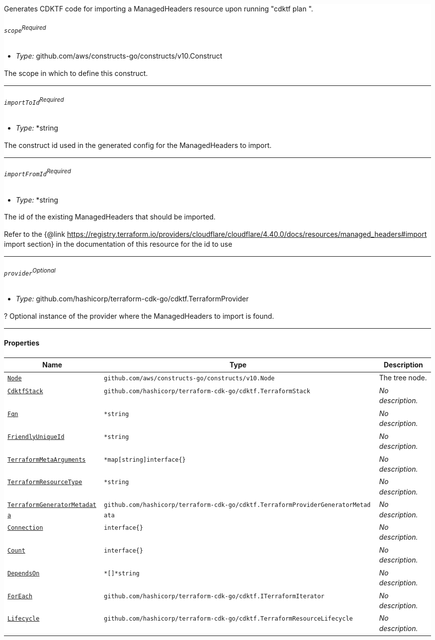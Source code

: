Generates CDKTF code for importing a ManagedHeaders resource upon running "cdktf plan <stack-name>".

###### `scope`<sup>Required</sup> <a name="scope" id="@cdktf/provider-cloudflare.managedHeaders.ManagedHeaders.generateConfigForImport.parameter.scope"></a>

- *Type:* github.com/aws/constructs-go/constructs/v10.Construct

The scope in which to define this construct.

---

###### `importToId`<sup>Required</sup> <a name="importToId" id="@cdktf/provider-cloudflare.managedHeaders.ManagedHeaders.generateConfigForImport.parameter.importToId"></a>

- *Type:* *string

The construct id used in the generated config for the ManagedHeaders to import.

---

###### `importFromId`<sup>Required</sup> <a name="importFromId" id="@cdktf/provider-cloudflare.managedHeaders.ManagedHeaders.generateConfigForImport.parameter.importFromId"></a>

- *Type:* *string

The id of the existing ManagedHeaders that should be imported.

Refer to the {@link https://registry.terraform.io/providers/cloudflare/cloudflare/4.40.0/docs/resources/managed_headers#import import section} in the documentation of this resource for the id to use

---

###### `provider`<sup>Optional</sup> <a name="provider" id="@cdktf/provider-cloudflare.managedHeaders.ManagedHeaders.generateConfigForImport.parameter.provider"></a>

- *Type:* github.com/hashicorp/terraform-cdk-go/cdktf.TerraformProvider

? Optional instance of the provider where the ManagedHeaders to import is found.

---

#### Properties <a name="Properties" id="Properties"></a>

| **Name** | **Type** | **Description** |
| --- | --- | --- |
| <code><a href="#@cdktf/provider-cloudflare.managedHeaders.ManagedHeaders.property.node">Node</a></code> | <code>github.com/aws/constructs-go/constructs/v10.Node</code> | The tree node. |
| <code><a href="#@cdktf/provider-cloudflare.managedHeaders.ManagedHeaders.property.cdktfStack">CdktfStack</a></code> | <code>github.com/hashicorp/terraform-cdk-go/cdktf.TerraformStack</code> | *No description.* |
| <code><a href="#@cdktf/provider-cloudflare.managedHeaders.ManagedHeaders.property.fqn">Fqn</a></code> | <code>*string</code> | *No description.* |
| <code><a href="#@cdktf/provider-cloudflare.managedHeaders.ManagedHeaders.property.friendlyUniqueId">FriendlyUniqueId</a></code> | <code>*string</code> | *No description.* |
| <code><a href="#@cdktf/provider-cloudflare.managedHeaders.ManagedHeaders.property.terraformMetaArguments">TerraformMetaArguments</a></code> | <code>*map[string]interface{}</code> | *No description.* |
| <code><a href="#@cdktf/provider-cloudflare.managedHeaders.ManagedHeaders.property.terraformResourceType">TerraformResourceType</a></code> | <code>*string</code> | *No description.* |
| <code><a href="#@cdktf/provider-cloudflare.managedHeaders.ManagedHeaders.property.terraformGeneratorMetadata">TerraformGeneratorMetadata</a></code> | <code>github.com/hashicorp/terraform-cdk-go/cdktf.TerraformProviderGeneratorMetadata</code> | *No description.* |
| <code><a href="#@cdktf/provider-cloudflare.managedHeaders.ManagedHeaders.property.connection">Connection</a></code> | <code>interface{}</code> | *No description.* |
| <code><a href="#@cdktf/provider-cloudflare.managedHeaders.ManagedHeaders.property.count">Count</a></code> | <code>interface{}</code> | *No description.* |
| <code><a href="#@cdktf/provider-cloudflare.managedHeaders.ManagedHeaders.property.dependsOn">DependsOn</a></code> | <code>*[]*string</code> | *No description.* |
| <code><a href="#@cdktf/provider-cloudflare.managedHeaders.ManagedHeaders.property.forEach">ForEach</a></code> | <code>github.com/hashicorp/terraform-cdk-go/cdktf.ITerraformIterator</code> | *No description.* |
| <code><a href="#@cdktf/provider-cloudflare.managedHeaders.ManagedHeaders.property.lifecycle">Lifecycle</a></code> | <code>github.com/hashicorp/terraform-cdk-go/cdktf.TerraformResourceLifecycle</code> | *No description.* |